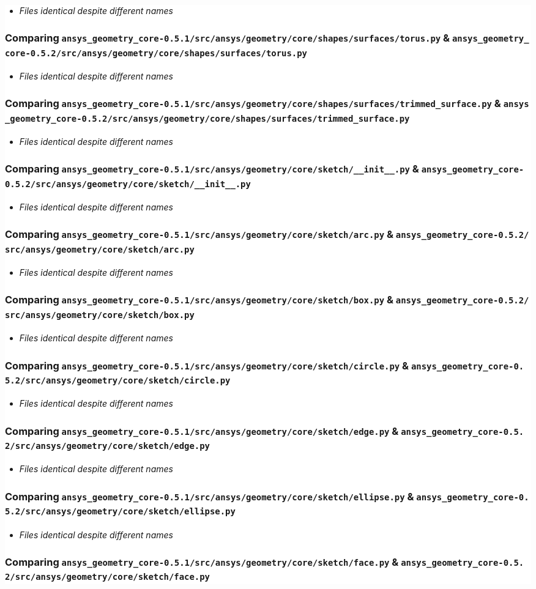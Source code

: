  * *Files identical despite different names*

### Comparing `ansys_geometry_core-0.5.1/src/ansys/geometry/core/shapes/surfaces/torus.py` & `ansys_geometry_core-0.5.2/src/ansys/geometry/core/shapes/surfaces/torus.py`

 * *Files identical despite different names*

### Comparing `ansys_geometry_core-0.5.1/src/ansys/geometry/core/shapes/surfaces/trimmed_surface.py` & `ansys_geometry_core-0.5.2/src/ansys/geometry/core/shapes/surfaces/trimmed_surface.py`

 * *Files identical despite different names*

### Comparing `ansys_geometry_core-0.5.1/src/ansys/geometry/core/sketch/__init__.py` & `ansys_geometry_core-0.5.2/src/ansys/geometry/core/sketch/__init__.py`

 * *Files identical despite different names*

### Comparing `ansys_geometry_core-0.5.1/src/ansys/geometry/core/sketch/arc.py` & `ansys_geometry_core-0.5.2/src/ansys/geometry/core/sketch/arc.py`

 * *Files identical despite different names*

### Comparing `ansys_geometry_core-0.5.1/src/ansys/geometry/core/sketch/box.py` & `ansys_geometry_core-0.5.2/src/ansys/geometry/core/sketch/box.py`

 * *Files identical despite different names*

### Comparing `ansys_geometry_core-0.5.1/src/ansys/geometry/core/sketch/circle.py` & `ansys_geometry_core-0.5.2/src/ansys/geometry/core/sketch/circle.py`

 * *Files identical despite different names*

### Comparing `ansys_geometry_core-0.5.1/src/ansys/geometry/core/sketch/edge.py` & `ansys_geometry_core-0.5.2/src/ansys/geometry/core/sketch/edge.py`

 * *Files identical despite different names*

### Comparing `ansys_geometry_core-0.5.1/src/ansys/geometry/core/sketch/ellipse.py` & `ansys_geometry_core-0.5.2/src/ansys/geometry/core/sketch/ellipse.py`

 * *Files identical despite different names*

### Comparing `ansys_geometry_core-0.5.1/src/ansys/geometry/core/sketch/face.py` & `ansys_geometry_core-0.5.2/src/ansys/geometry/core/sketch/face.py`

